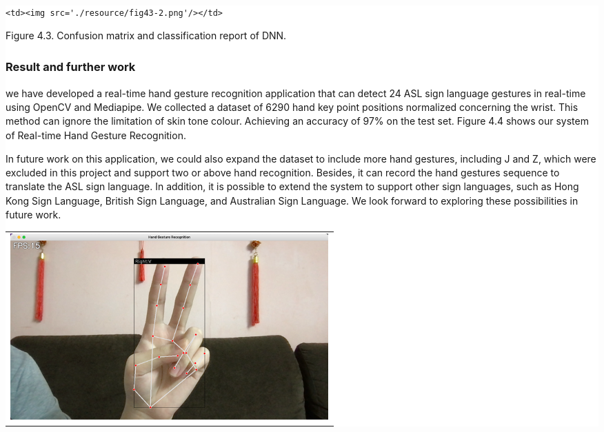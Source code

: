     <td><img src='./resource/fig43-2.png'/></td>
</tr>
<tr>
    <td colspan=2>Figure 4.3. Confusion matrix and classification report of DNN.</td>
</tr>
</table>

### Result and further work
we have developed a real-time hand gesture recognition application that can detect 24 ASL sign language gestures in real-time using OpenCV and Mediapipe. We collected a dataset of 6290 hand key point positions normalized concerning the wrist. This method can ignore the limitation of skin tone colour. Achieving an accuracy of 97% on the test set. Figure 4.4 shows our system of Real-time Hand Gesture Recognition.

In future work on this application, we could also expand the dataset to include more hand gestures, including J and Z, which were excluded in this project and support two or above hand recognition. Besides, it can record the hand gestures sequence to translate the ASL sign language. In addition, it is possible to extend the system to support other sign languages, such as Hong Kong Sign Language, British Sign Language, and Australian Sign Language. We look forward to exploring these possibilities in future work.

<table>
<tr>
    <td><img src='./resource/fig44-1.png'/></td>